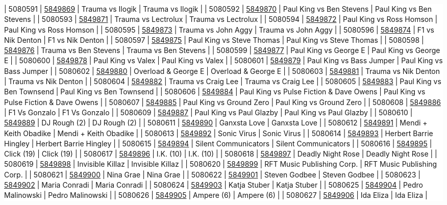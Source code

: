| 5080591 | [5849869](https://www.discogs.com/artist/5849869) | Trauma vs Ilogik | Trauma vs Ilogik |
| 5080592 | [5849870](https://www.discogs.com/artist/5849870) | Paul King vs Ben Stevens | Paul King vs Ben Stevens |
| 5080593 | [5849871](https://www.discogs.com/artist/5849871) | Trauma vs Lectrolux | Trauma vs Lectrolux |
| 5080594 | [5849872](https://www.discogs.com/artist/5849872) | Paul King vs Ross Homson | Paul King vs Ross Homson |
| 5080595 | [5849873](https://www.discogs.com/artist/5849873) | Trauma vs John Aggy | Trauma vs John Aggy |
| 5080596 | [5849874](https://www.discogs.com/artist/5849874) | F1 vs Nik Denton | F1 vs Nik Denton |
| 5080597 | [5849875](https://www.discogs.com/artist/5849875) | Paul King vs Steve Thomas | Paul King vs Steve Thomas |
| 5080598 | [5849876](https://www.discogs.com/artist/5849876) | Trauma vs Ben Stevens | Trauma vs Ben Stevens |
| 5080599 | [5849877](https://www.discogs.com/artist/5849877) | Paul King vs George E | Paul King vs George E |
| 5080600 | [5849878](https://www.discogs.com/artist/5849878) | Paul King vs Valex | Paul King vs Valex |
| 5080601 | [5849879](https://www.discogs.com/artist/5849879) | Paul King vs Bass Jumper | Paul King vs Bass Jumper |
| 5080602 | [5849880](https://www.discogs.com/artist/5849880) | Overload & George E | Overload & George E |
| 5080603 | [5849881](https://www.discogs.com/artist/5849881) | Trauma vs Nik Denton | Trauma vs Nik Denton |
| 5080604 | [5849882](https://www.discogs.com/artist/5849882) | Trauma vs Craig Lee | Trauma vs Craig Lee |
| 5080605 | [5849883](https://www.discogs.com/artist/5849883) | Paul King vs Ben Townsend | Paul King vs Ben Townsend |
| 5080606 | [5849884](https://www.discogs.com/artist/5849884) | Paul King vs Pulse Fiction & Dave Owens | Paul King vs Pulse Fiction & Dave Owens |
| 5080607 | [5849885](https://www.discogs.com/artist/5849885) | Paul King vs Ground Zero | Paul King vs Ground Zero |
| 5080608 | [5849886](https://www.discogs.com/artist/5849886) | F1 Vs Gonzalo | F1 Vs Gonzalo |
| 5080609 | [5849887](https://www.discogs.com/artist/5849887) | Paul King vs Paul Glazby | Paul King vs Paul Glazby |
| 5080610 | [5849889](https://www.discogs.com/artist/5849889) | DJ Rough (2) | DJ Rough (2) |
| 5080611 | [5849890](https://www.discogs.com/artist/5849890) | Ganxsta Love | Ganxsta Love |
| 5080612 | [5849891](https://www.discogs.com/artist/5849891) | Mendi + Keith Obadike | Mendi + Keith Obadike |
| 5080613 | [5849892](https://www.discogs.com/artist/5849892) | Sonic Virus | Sonic Virus |
| 5080614 | [5849893](https://www.discogs.com/artist/5849893) | Herbert Barrie Hingley | Herbert Barrie Hingley |
| 5080615 | [5849894](https://www.discogs.com/artist/5849894) | Silent Communicators | Silent Communicators |
| 5080616 | [5849895](https://www.discogs.com/artist/5849895) | Click (19) | Click (19) |
| 5080617 | [5849896](https://www.discogs.com/artist/5849896) | I.K. (10) | I.K. (10) |
| 5080618 | [5849897](https://www.discogs.com/artist/5849897) | Deadly Night Rose | Deadly Night Rose |
| 5080619 | [5849898](https://www.discogs.com/artist/5849898) | Invisible Killaz | Invisible Killaz |
| 5080620 | [5849899](https://www.discogs.com/artist/5849899) | RFT Music Publishing Corp. | RFT Music Publishing Corp. |
| 5080621 | [5849900](https://www.discogs.com/artist/5849900) | Nina Grae | Nina Grae |
| 5080622 | [5849901](https://www.discogs.com/artist/5849901) | Steven Godbee | Steven Godbee |
| 5080623 | [5849902](https://www.discogs.com/artist/5849902) | Maria Conradi | Maria Conradi |
| 5080624 | [5849903](https://www.discogs.com/artist/5849903) | Katja Stuber | Katja Stuber |
| 5080625 | [5849904](https://www.discogs.com/artist/5849904) | Pedro Malinowski | Pedro Malinowski |
| 5080626 | [5849905](https://www.discogs.com/artist/5849905) | Ampere (6) | Ampere (6) |
| 5080627 | [5849906](https://www.discogs.com/artist/5849906) | Ida Eliza | Ida Eliza |